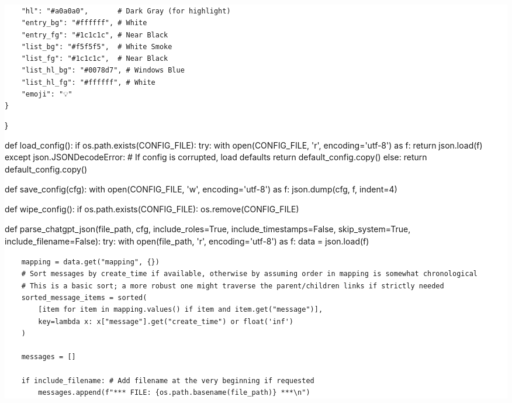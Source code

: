         "hl": "#a0a0a0",       # Dark Gray (for highlight)
        "entry_bg": "#ffffff", # White
        "entry_fg": "#1c1c1c", # Near Black
        "list_bg": "#f5f5f5",  # White Smoke
        "list_fg": "#1c1c1c",  # Near Black
        "list_hl_bg": "#0078d7", # Windows Blue
        "list_hl_fg": "#ffffff", # White
        "emoji": "💡"
    }
}

def load_config():
    if os.path.exists(CONFIG_FILE):
        try:
            with open(CONFIG_FILE, 'r', encoding='utf-8') as f:
                return json.load(f)
        except json.JSONDecodeError:
            # If config is corrupted, load defaults
            return default_config.copy()
    else:
        return default_config.copy()

def save_config(cfg):
    with open(CONFIG_FILE, 'w', encoding='utf-8') as f:
        json.dump(cfg, f, indent=4)

def wipe_config():
    if os.path.exists(CONFIG_FILE):
        os.remove(CONFIG_FILE)

def parse_chatgpt_json(file_path, cfg, include_roles=True, include_timestamps=False, skip_system=True, include_filename=False):
    try:
        with open(file_path, 'r', encoding='utf-8') as f:
            data = json.load(f)

        mapping = data.get("mapping", {})
        # Sort messages by create_time if available, otherwise by assuming order in mapping is somewhat chronological
        # This is a basic sort; a more robust one might traverse the parent/children links if strictly needed
        sorted_message_items = sorted(
            [item for item in mapping.values() if item and item.get("message")],
            key=lambda x: x["message"].get("create_time") or float('inf')
        )

        messages = []

        if include_filename: # Add filename at the very beginning if requested
            messages.append(f"*** FILE: {os.path.basename(file_path)} ***\n")
